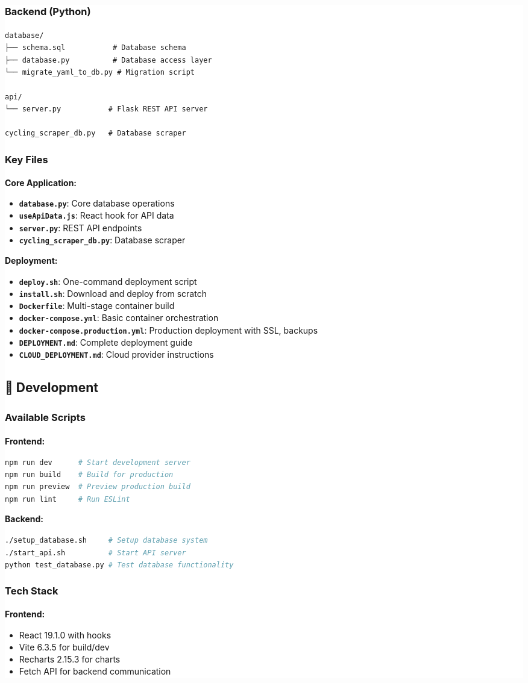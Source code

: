 ### Backend (Python)
```
database/
├── schema.sql           # Database schema
├── database.py          # Database access layer
└── migrate_yaml_to_db.py # Migration script

api/
└── server.py           # Flask REST API server

cycling_scraper_db.py   # Database scraper
```

### Key Files

**Core Application:**
- **`database.py`**: Core database operations
- **`useApiData.js`**: React hook for API data
- **`server.py`**: REST API endpoints
- **`cycling_scraper_db.py`**: Database scraper

**Deployment:**
- **`deploy.sh`**: One-command deployment script
- **`install.sh`**: Download and deploy from scratch
- **`Dockerfile`**: Multi-stage container build
- **`docker-compose.yml`**: Basic container orchestration
- **`docker-compose.production.yml`**: Production deployment with SSL, backups
- **`DEPLOYMENT.md`**: Complete deployment guide
- **`CLOUD_DEPLOYMENT.md`**: Cloud provider instructions

## 🔧 Development

### Available Scripts

**Frontend:**
```bash
npm run dev      # Start development server
npm run build    # Build for production
npm run preview  # Preview production build
npm run lint     # Run ESLint
```

**Backend:**
```bash
./setup_database.sh     # Setup database system
./start_api.sh          # Start API server
python test_database.py # Test database functionality
```

### Tech Stack

**Frontend:**
- React 19.1.0 with hooks
- Vite 6.3.5 for build/dev
- Recharts 2.15.3 for charts
- Fetch API for backend communication
